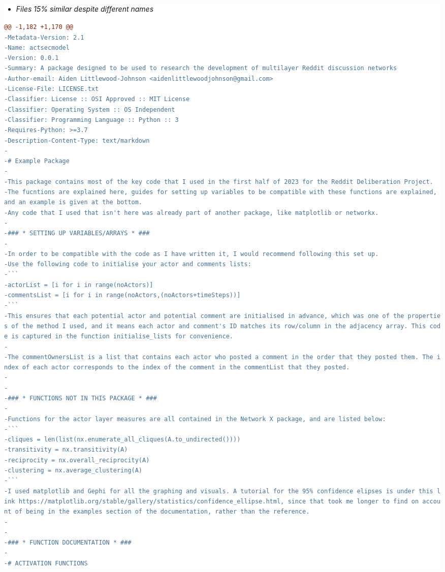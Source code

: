  * *Files 15% similar despite different names*

```diff
@@ -1,182 +1,170 @@
-Metadata-Version: 2.1
-Name: actsecmodel
-Version: 0.0.1
-Summary: A package designed to be used to research the development of multilayer Reddit discussion networks
-Author-email: Aiden Littlewood-Johnson <aidenlittlewoodjohnson@gmail.com>
-License-File: LICENSE.txt
-Classifier: License :: OSI Approved :: MIT License
-Classifier: Operating System :: OS Independent
-Classifier: Programming Language :: Python :: 3
-Requires-Python: >=3.7
-Description-Content-Type: text/markdown
-
-# Example Package
-
-This package contains most of the key code that I used in the first half of 2023 for the Reddit Deliberation Project. 
-The fucntions are explained here, guides for setting up variables to be compatible with these functions are explained, and an example is given at the bottom. 
-Any code that I used that isn't here was already part of another package, like matplotlib or networkx. 
-
-### * SETTING UP VARIABLES/ARRAYS * ###
-
-In order to be compatible with the code as I have written it, I would recommend following this set up. 
-Use the following code to initialise your actor and comments lists: 
-```
-actorList = [i for i in range(noActors)]
-commentsList = [i for i in range(noActors,(noActors+timeSteps))]
-```
-This ensures that each potential actor and potential comment are initialised in advance, which was one of the properties of the method I used, and it means each actor and comment's ID matches its row/column in the adjacency array. This code is captured in the function initialise_lists for convenience. 
-
-The commentOwnersList is a list that contains each actor who posted a comment in the order that they posted them. The index of each actor corresponds to the index of the comment in the commentList that they posted. 
-
-
-### * FUNCTIONS NOT IN THIS PACKAGE * ###
-
-Functions for the actor layer measures are all contained in the Network X package, and are listed below: 
-```
-cliques = len(list(nx.enumerate_all_cliques(A.to_undirected())))
-transitivity = nx.transitivity(A)
-reciprocity = nx.overall_reciprocity(A)
-clustering = nx.average_clustering(A)
-```
-I used matplotlib and Gephi for all the graphing and visuals. A tutorial for the 95% confidence elipses is under this link https://matplotlib.org/stable/gallery/statistics/confidence_ellipse.html, since that took me longer to find on account of being in the examples section of the documentation, rather than the reference. 
-
-
-### * FUNCTION DOCUMENTATION * ###
-
-# ACTIVATION FUNCTIONS
```
